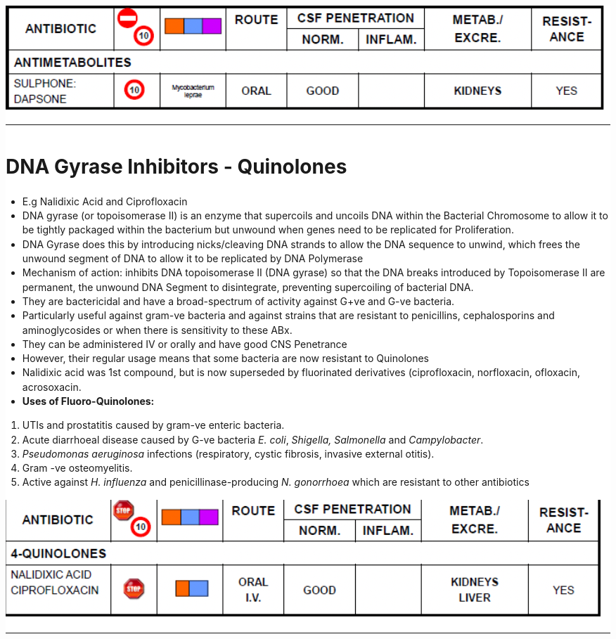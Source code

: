 ![Screenshot 2022-03-10 at 15.08.34.png](%5BUMP2043%5D%20Pharmacology%20of%20Antibacterial%20Drugs%20b2d65d50b2e04972a02362fb610353f2/Screenshot_2022-03-10_at_15.08.34.png)

---

# DNA Gyrase Inhibitors - Quinolones

- E.g Nalidixic Acid and Ciprofloxacin
- DNA gyrase (or topoisomerase II) is an enzyme that supercoils and uncoils DNA within the Bacterial Chromosome to allow it to be tightly packaged within the bacterium but unwound when genes need to be replicated for Proliferation.
- DNA Gyrase does this by introducing nicks/cleaving DNA strands to allow the DNA sequence to unwind, which frees the unwound segment of DNA to allow it to be replicated by DNA Polymerase
- Mechanism of action: inhibits DNA topoisomerase II (DNA gyrase)
so that the DNA breaks introduced by Topoisomerase II are permanent, the unwound DNA Segment to disintegrate, preventing supercoiling of bacterial DNA.
- They are bactericidal and have a broad-spectrum of activity against G+ve and G-ve bacteria.
- Particularly useful against gram-ve bacteria and against strains
that are resistant to penicillins, cephalosporins and aminoglycosides or when there is sensitivity to these ABx.
- They can be administered IV or orally and have good CNS Penetrance
- However, their regular usage means that some bacteria are now resistant to Quinolones
- Nalidixic acid was 1st compound, but is now superseded by
fluorinated derivatives (ciprofloxacin, norfloxacin, ofloxacin, acrosoxacin.
- **Uses of Fluoro-Quinolones:**
1. UTIs and prostatitis caused by gram-ve enteric bacteria.
2. Acute diarrhoeal disease caused by G-ve bacteria *E. coli*, *Shigella, Salmonella* and *Campylobacter*.
3. *Pseudomonas aeruginosa* infections (respiratory, cystic fibrosis, invasive external otitis).
4. Gram -ve osteomyelitis.
5. Active against *H. influenza* and penicillinase-producing *N. gonorrhoea* which are resistant to other antibiotics

![Screenshot 2022-03-10 at 15.10.21.png](%5BUMP2043%5D%20Pharmacology%20of%20Antibacterial%20Drugs%20b2d65d50b2e04972a02362fb610353f2/Screenshot_2022-03-10_at_15.10.21.png)

---